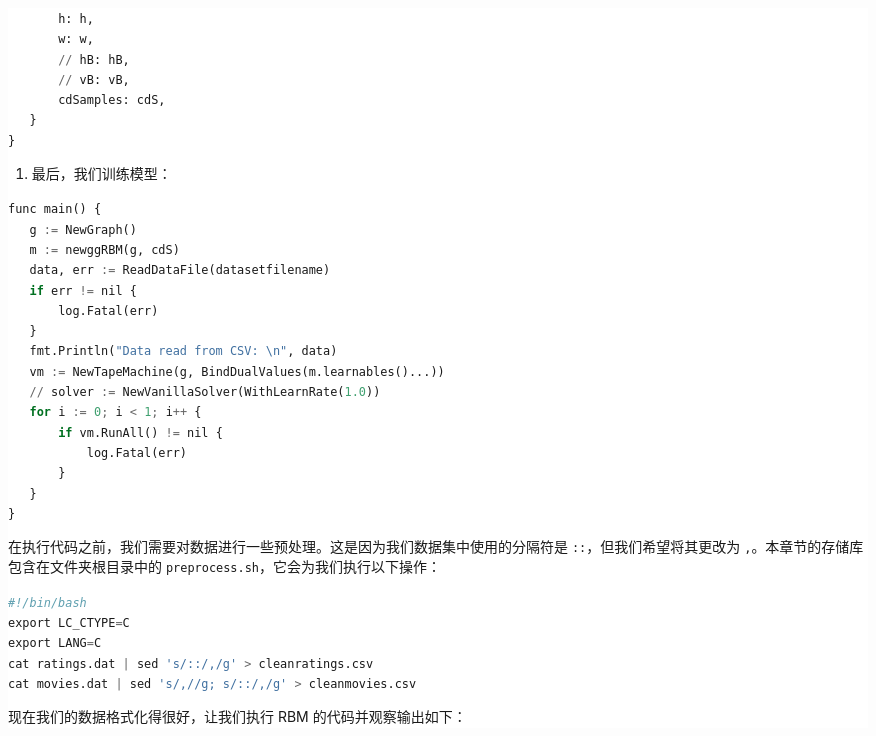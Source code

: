 ```py
       h: h,
       w: w,
       // hB: hB,
       // vB: vB,
       cdSamples: cdS,
   }
}
```

1.  最后，我们训练模型：

```py
func main() {
   g := NewGraph()
   m := newggRBM(g, cdS)
   data, err := ReadDataFile(datasetfilename)
   if err != nil {
       log.Fatal(err)
   }
   fmt.Println("Data read from CSV: \n", data)
   vm := NewTapeMachine(g, BindDualValues(m.learnables()...))
   // solver := NewVanillaSolver(WithLearnRate(1.0))
   for i := 0; i < 1; i++ {
       if vm.RunAll() != nil {
           log.Fatal(err)
       }
   }
}
```

在执行代码之前，我们需要对数据进行一些预处理。这是因为我们数据集中使用的分隔符是 `::`，但我们希望将其更改为 `,`。本章节的存储库包含在文件夹根目录中的 `preprocess.sh`，它会为我们执行以下操作：

```py
#!/bin/bash
export LC_CTYPE=C
export LANG=C
cat ratings.dat | sed 's/::/,/g' > cleanratings.csv
cat movies.dat | sed 's/,//g; s/::/,/g' > cleanmovies.csv
```

现在我们的数据格式化得很好，让我们执行 RBM 的代码并观察输出如下：
